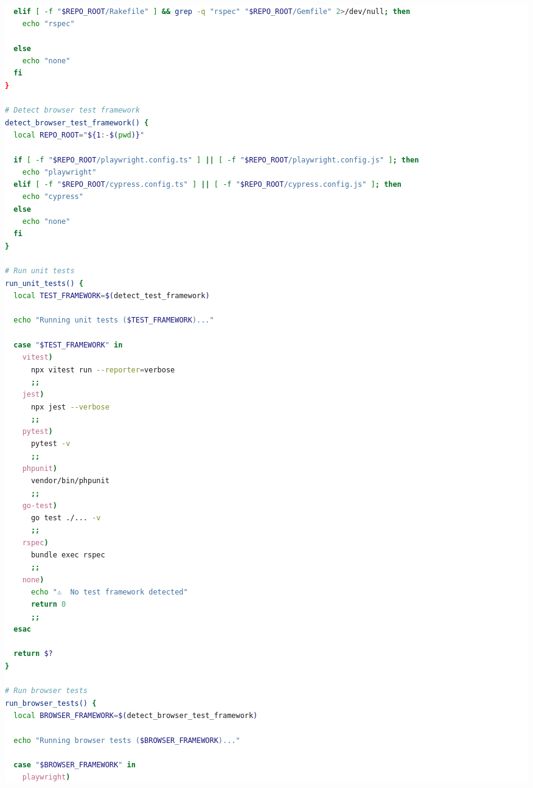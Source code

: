 ```bash
  elif [ -f "$REPO_ROOT/Rakefile" ] && grep -q "rspec" "$REPO_ROOT/Gemfile" 2>/dev/null; then
    echo "rspec"

  else
    echo "none"
  fi
}

# Detect browser test framework
detect_browser_test_framework() {
  local REPO_ROOT="${1:-$(pwd)}"

  if [ -f "$REPO_ROOT/playwright.config.ts" ] || [ -f "$REPO_ROOT/playwright.config.js" ]; then
    echo "playwright"
  elif [ -f "$REPO_ROOT/cypress.config.ts" ] || [ -f "$REPO_ROOT/cypress.config.js" ]; then
    echo "cypress"
  else
    echo "none"
  fi
}

# Run unit tests
run_unit_tests() {
  local TEST_FRAMEWORK=$(detect_test_framework)

  echo "Running unit tests ($TEST_FRAMEWORK)..."

  case "$TEST_FRAMEWORK" in
    vitest)
      npx vitest run --reporter=verbose
      ;;
    jest)
      npx jest --verbose
      ;;
    pytest)
      pytest -v
      ;;
    phpunit)
      vendor/bin/phpunit
      ;;
    go-test)
      go test ./... -v
      ;;
    rspec)
      bundle exec rspec
      ;;
    none)
      echo "⚠️  No test framework detected"
      return 0
      ;;
  esac

  return $?
}

# Run browser tests
run_browser_tests() {
  local BROWSER_FRAMEWORK=$(detect_browser_test_framework)

  echo "Running browser tests ($BROWSER_FRAMEWORK)..."

  case "$BROWSER_FRAMEWORK" in
    playwright)
```